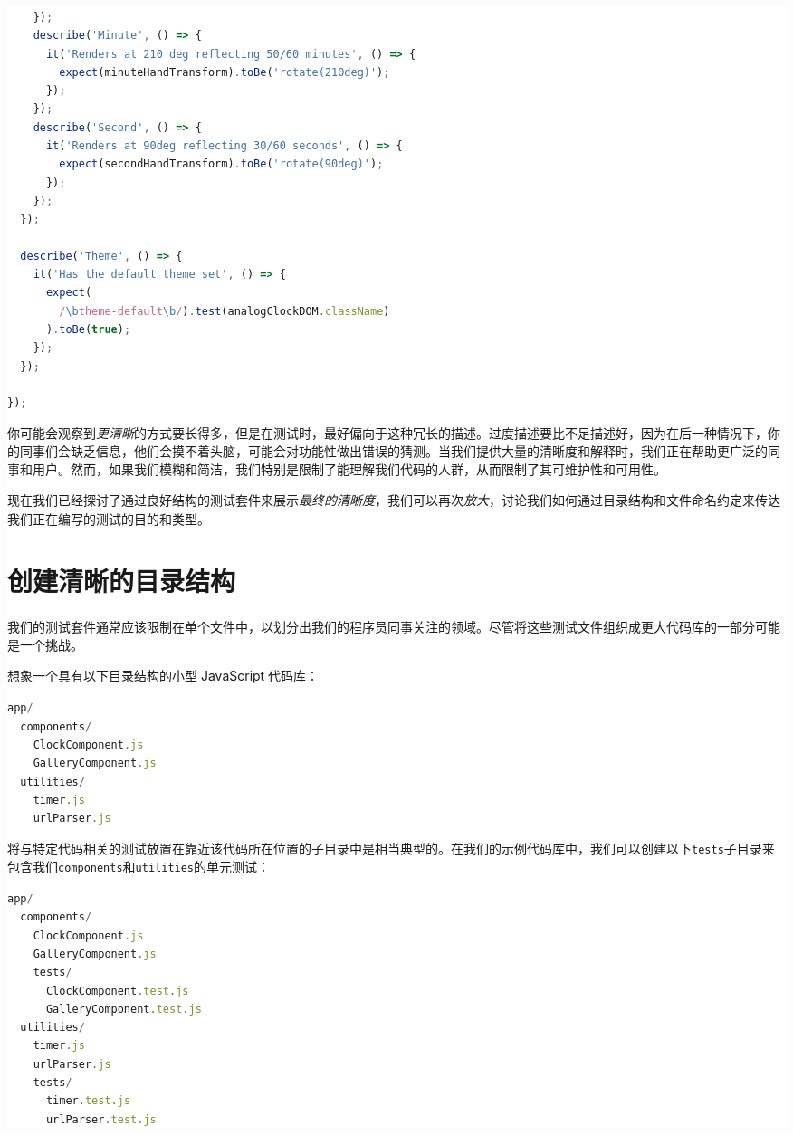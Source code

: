 ```js
    });
    describe('Minute', () => {
      it('Renders at 210 deg reflecting 50/60 minutes', () => {
        expect(minuteHandTransform).toBe('rotate(210deg)');
      });
    });
    describe('Second', () => {
      it('Renders at 90deg reflecting 30/60 seconds', () => {
        expect(secondHandTransform).toBe('rotate(90deg)');
      });
    });
  });

  describe('Theme', () => {
    it('Has the default theme set', () => {
      expect(
        /\btheme-default\b/).test(analogClockDOM.className)
      ).toBe(true);
    });
  });

});
```

你可能会观察到*更清晰*的方式要长得多，但是在测试时，最好偏向于这种冗长的描述。过度描述要比不足描述好，因为在后一种情况下，你的同事们会缺乏信息，他们会摸不着头脑，可能会对功能性做出错误的猜测。当我们提供大量的清晰度和解释时，我们正在帮助更广泛的同事和用户。然而，如果我们模糊和简洁，我们特别是限制了能理解我们代码的人群，从而限制了其可维护性和可用性。

现在我们已经探讨了通过良好结构的测试套件来展示*最终的清晰度*，我们可以再次*放大*，讨论我们如何通过目录结构和文件命名约定来传达我们正在编写的测试的目的和类型。

# 创建清晰的目录结构

我们的测试套件通常应该限制在单个文件中，以划分出我们的程序员同事关注的领域。尽管将这些测试文件组织成更大代码库的一部分可能是一个挑战。

想象一个具有以下目录结构的小型 JavaScript 代码库：

```js
app/
  components/
    ClockComponent.js
    GalleryComponent.js
  utilities/
    timer.js
    urlParser.js
```

将与特定代码相关的测试放置在靠近该代码所在位置的子目录中是相当典型的。在我们的示例代码库中，我们可以创建以下`tests`子目录来包含我们`components`和`utilities`的单元测试：

```js
app/
  components/
    ClockComponent.js
    GalleryComponent.js
    tests/
      ClockComponent.test.js
      GalleryComponent.test.js
  utilities/
    timer.js
    urlParser.js
    tests/
      timer.test.js
      urlParser.test.js
```

